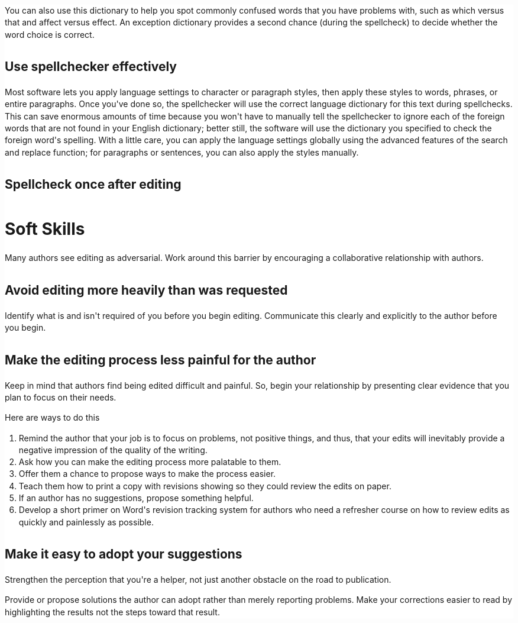 You can also use this dictionary to help you spot commonly confused words that you have problems with, such as which versus that and affect versus effect. An exception dictionary provides a second chance (during the spellcheck) to decide whether the word choice is correct.

## Use spellchecker effectively

Most software lets you apply language settings to character or paragraph styles, then apply these styles to words, phrases, or entire paragraphs. Once you've done so, the spellchecker will use the correct language dictionary for this text during spellchecks. This can save enormous amounts of time because you won't have to manually tell the spellchecker to ignore each of the foreign words that are not found in your English dictionary; better still, the software will use the dictionary you specified to check the foreign word's spelling. With a little care, you can apply the language settings globally using the advanced features of the search and replace function; for paragraphs or sentences, you can also apply the styles manually.

## Spellcheck once after editing

# Soft Skills

Many authors see editing as adversarial. Work around this barrier by encouraging a collaborative relationship with authors.

## Avoid editing more heavily than was requested

Identify what is and isn't required of you before you begin editing. Communicate this clearly and explicitly to the author before you begin.

## Make the editing process less painful for the author

Keep in mind that authors find being edited difficult and painful. So, begin your relationship by presenting clear evidence that you plan to focus on their needs.

Here are ways to do this
1. Remind the author that your job is to focus on problems, not positive things, and thus, that your edits will inevitably provide a negative impression of the quality of the writing.
2. Ask how you can make the editing process more palatable to them.
3. Offer them a chance to propose ways to make the process easier.
4. Teach them how to print a copy with revisions showing so they could review the edits on paper.
5. If an author has no suggestions, propose something helpful.
6. Develop a short primer on Word's revision tracking system for authors who need a refresher course on how to review edits as quickly and painlessly as possible.

## Make it easy to adopt your suggestions

Strengthen the perception that you're a helper, not just another obstacle on the road to publication.

Provide or propose solutions the author can adopt rather than merely reporting problems. Make your corrections easier to read by highlighting the results not the steps toward that result.
